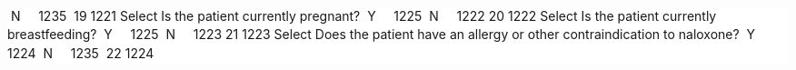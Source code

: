 <td></td>
<td></td>
<td></td>
<td> N    </td>
<td>1235 </td>
</tr>
<tr class="odd">
<td>19</td>
<td>1221</td>
<td></td>
<td>Select</td>
<td>Is the patient currently pregnant?</td>
<td> Y    </td>
<td>1225</td>
</tr>
<tr class="even">
<td></td>
<td></td>
<td></td>
<td></td>
<td></td>
<td> N    </td>
<td>1222</td>
</tr>
<tr class="odd">
<td>20</td>
<td>1222</td>
<td></td>
<td>Select</td>
<td>Is the patient currently breastfeeding?</td>
<td> Y    </td>
<td>1225</td>
</tr>
<tr class="even">
<td></td>
<td></td>
<td></td>
<td></td>
<td></td>
<td> N    </td>
<td>1223</td>
</tr>
<tr class="odd">
<td>21</td>
<td>1223</td>
<td></td>
<td>Select</td>
<td>Does the patient have an allergy or other contraindication to naloxone?</td>
<td> Y    </td>
<td>1224</td>
</tr>
<tr class="even">
<td></td>
<td></td>
<td></td>
<td></td>
<td></td>
<td> N    </td>
<td>1235 </td>
</tr>
<tr class="odd">
<td>22</td>
<td>1224</td>
<td></td>